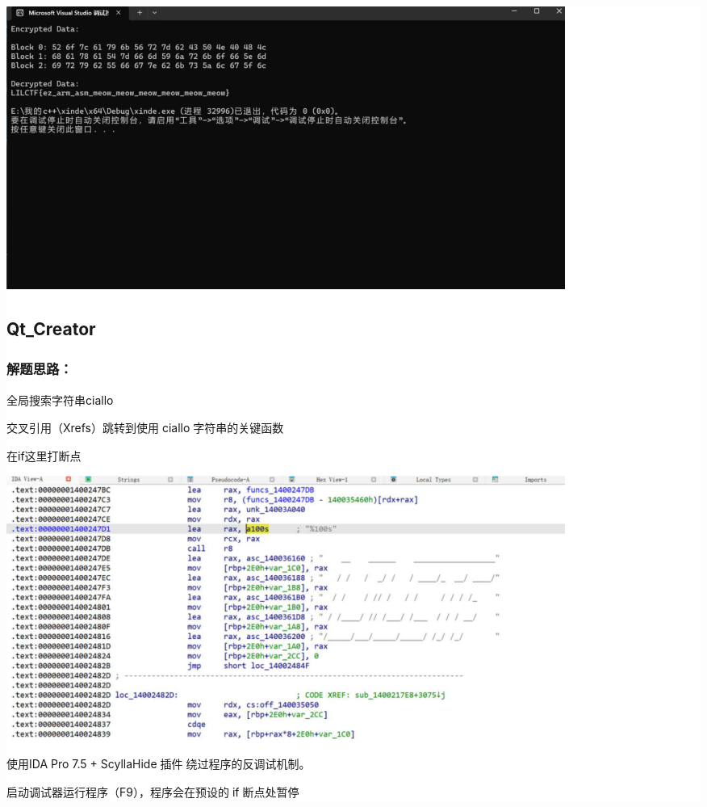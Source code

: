 ![](./images/image17.webp)



## Qt_Creator
### 解题思路：

全局搜索字符串ciallo

交叉引用（Xrefs）跳转到使用 ciallo 字符串的关键函数

在if这里打断点

![](./images/image18.webp)

使用IDA Pro 7.5 + ScyllaHide 插件 绕过程序的反调试机制。

启动调试器运行程序（F9），程序会在预设的 if 断点处暂停
